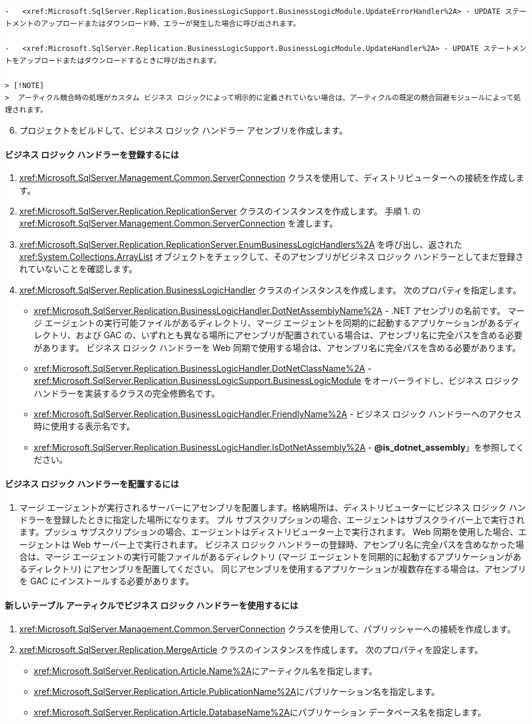     -   <xref:Microsoft.SqlServer.Replication.BusinessLogicSupport.BusinessLogicModule.UpdateErrorHandler%2A> - UPDATE ステートメントのアップロードまたはダウンロード時、エラーが発生した場合に呼び出されます。  
  
    -   <xref:Microsoft.SqlServer.Replication.BusinessLogicSupport.BusinessLogicModule.UpdateHandler%2A> - UPDATE ステートメントをアップロードまたはダウンロードするときに呼び出されます。  
  
    > [!NOTE]  
    >  アーティクル競合時の処理がカスタム ビジネス ロジックによって明示的に定義されていない場合は、アーティクルの既定の競合回避モジュールによって処理されます。  
  
6.  プロジェクトをビルドして、ビジネス ロジック ハンドラー アセンブリを作成します。  
  
#### <a name="to-register-a-business-logic-handler"></a>ビジネス ロジック ハンドラーを登録するには  
  
1.  <xref:Microsoft.SqlServer.Management.Common.ServerConnection> クラスを使用して、ディストリビューターへの接続を作成します。  
  
2.  <xref:Microsoft.SqlServer.Replication.ReplicationServer> クラスのインスタンスを作成します。 手順 1. の <xref:Microsoft.SqlServer.Management.Common.ServerConnection> を渡します。  
  
3.  <xref:Microsoft.SqlServer.Replication.ReplicationServer.EnumBusinessLogicHandlers%2A> を呼び出し、返された <xref:System.Collections.ArrayList> オブジェクトをチェックして、そのアセンブリがビジネス ロジック ハンドラーとしてまだ登録されていないことを確認します。  
  
4.  <xref:Microsoft.SqlServer.Replication.BusinessLogicHandler> クラスのインスタンスを作成します。 次のプロパティを指定します。  
  
    -   <xref:Microsoft.SqlServer.Replication.BusinessLogicHandler.DotNetAssemblyName%2A> - .NET アセンブリの名前です。 マージ エージェントの実行可能ファイルがあるディレクトリ、マージ エージェントを同期的に起動するアプリケーションがあるディレクトリ、および GAC の、いずれとも異なる場所にアセンブリが配置されている場合は、アセンブリ名に完全パスを含める必要があります。 ビジネス ロジック ハンドラーを Web 同期で使用する場合は、アセンブリ名に完全パスを含める必要があります。  
  
    -   <xref:Microsoft.SqlServer.Replication.BusinessLogicHandler.DotNetClassName%2A> - <xref:Microsoft.SqlServer.Replication.BusinessLogicSupport.BusinessLogicModule> をオーバーライドし、ビジネス ロジック ハンドラーを実装するクラスの完全修飾名です。  
  
    -   <xref:Microsoft.SqlServer.Replication.BusinessLogicHandler.FriendlyName%2A> - ビジネス ロジック ハンドラーへのアクセス時に使用する表示名です。  
  
    -   <xref:Microsoft.SqlServer.Replication.BusinessLogicHandler.IsDotNetAssembly%2A> - **@is_dotnet_assembly**」を参照してください。  
  
#### <a name="to-deploy-a-business-logic-handler"></a>ビジネス ロジック ハンドラーを配置するには  
  
1.  マージ エージェントが実行されるサーバーにアセンブリを配置します。格納場所は、ディストリビューターにビジネス ロジック ハンドラーを登録したときに指定した場所になります。 プル サブスクリプションの場合、エージェントはサブスクライバー上で実行されます。プッシュ サブスクリプションの場合、エージェントはディストリビューター上で実行されます。 Web 同期を使用した場合、エージェントは Web サーバー上で実行されます。 ビジネス ロジック ハンドラーの登録時、アセンブリ名に完全パスを含めなかった場合は、マージ エージェントの実行可能ファイルがあるディレクトリ (マージ エージェントを同期的に起動するアプリケーションがあるディレクトリ) にアセンブリを配置してください。 同じアセンブリを使用するアプリケーションが複数存在する場合は、アセンブリを GAC にインストールする必要があります。  
  
#### <a name="to-use-a-business-logic-handler-with-a-new-table-article"></a>新しいテーブル アーティクルでビジネス ロジック ハンドラーを使用するには  
  
1.  <xref:Microsoft.SqlServer.Management.Common.ServerConnection> クラスを使用して、パブリッシャーへの接続を作成します。  
  
2.  <xref:Microsoft.SqlServer.Replication.MergeArticle> クラスのインスタンスを作成します。 次のプロパティを設定します。  
  
    -   <xref:Microsoft.SqlServer.Replication.Article.Name%2A>にアーティクル名を指定します。  
  
    -   <xref:Microsoft.SqlServer.Replication.Article.PublicationName%2A>にパブリケーション名を指定します。  
  
    -   <xref:Microsoft.SqlServer.Replication.Article.DatabaseName%2A>にパブリケーション データベース名を指定します。  
  